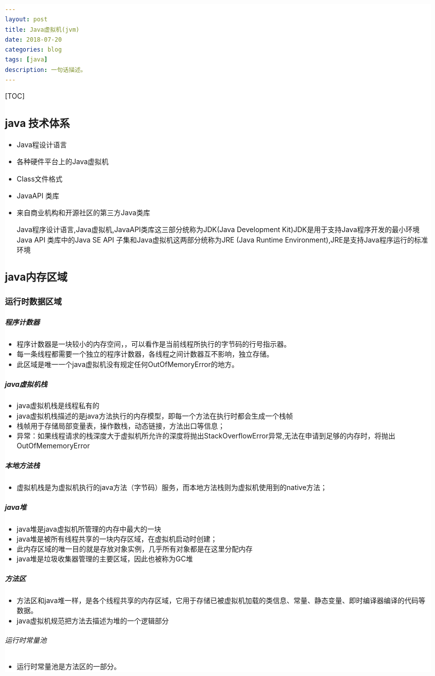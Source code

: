 ```yaml
---
layout: post
title: Java虚拟机(jvm)
date: 2018-07-20
categories: blog
tags: [java]
description: 一句话描述。
---
```


[TOC]

## java 技术体系

- Java程设计语言
- 各种硬件平台上的Java虚拟机
- Class文件格式
- JavaAPI 类库
- 来自商业机构和开源社区的第三方Java类库

    Java程序设计语言,Java虚拟机,JavaAPI类库这三部分统称为JDK(Java Development Kit)JDK是用于支持Java程序开发的最小环境
    Java API 类库中的Java SE API 子集和Java虚拟机这两部分统称为JRE (Java Runtime Environment),JRE是支持Java程序运行的标准环境


## java内存区域

### 运行时数据区域

##### 程序计数器

- 程序计数器是一块较小的内存空间，，可以看作是当前线程所执行的字节码的行号指示器。
- 每一条线程都需要一个独立的程序计数器，各线程之间计数器互不影响，独立存储。
- 此区域是唯一一个java虚拟机没有规定任何OutOfMemoryError的地方。
##### java虚拟机栈

- java虚拟机栈是线程私有的
- java虚拟机栈描述的是java方法执行的内存模型，即每一个方法在执行时都会生成一个栈帧
- 栈帧用于存储局部变量表，操作数栈，动态链接，方法出口等信息；
- 异常：如果线程请求的栈深度大于虚拟机所允许的深度将抛出StackOverflowError异常,无法在申请到足够的内存时，将抛出OutOfMememoryError

##### 本地方法栈
- 虚拟机栈是为虚拟机执行的java方法（字节码）服务，而本地方法栈则为虚拟机使用到的native方法；
##### java堆
- java堆是java虚拟机所管理的内存中最大的一块
- java堆是被所有线程共享的一块内存区域，在虚拟机启动时创建；
- 此内存区域的唯一目的就是存放对象实例，几乎所有对象都是在这里分配内存
- java堆是垃圾收集器管理的主要区域，因此也被称为GC堆
##### 方法区
- 方法区和java堆一样，是各个线程共享的内存区域，它用于存储已被虚拟机加载的类信息、常量、静态变量、即时编译器编译的代码等数据。
- java虚拟机规范把方法去描述为堆的一个逻辑部分
###### 运行时常量池
- 运行时常量池是方法区的一部分。
